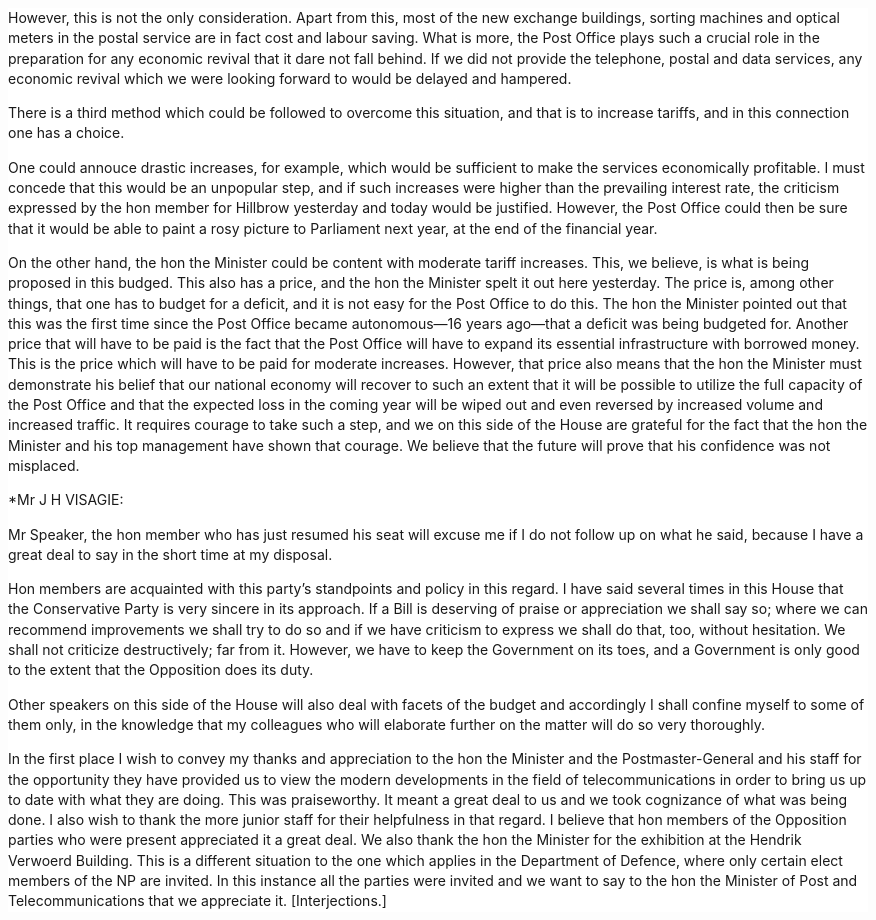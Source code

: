 <p>However, this is not the only consideration. Apart from this, most of the new exchange buildings, sorting machines and optical meters in the postal service are in fact cost and labour saving. What is more, the Post Office plays such a crucial role in the <span class="col_2915-2916" refersTo="page_0130"/>preparation for any economic revival that it dare not fall behind. If we did not provide the telephone, postal and data services, any economic revival which we were looking forward to would be delayed and hampered.</p>

<p>There is a third method which could be followed to overcome this situation, and that is to increase tariffs, and in this connection one has a choice.</p>

<p>One could annouce drastic increases, for example, which would be sufficient to make the services economically profitable. I must concede that this would be an unpopular step, and if such increases were higher than the prevailing interest rate, the criticism expressed by the hon member for Hillbrow yesterday and today would be justified. However, the Post Office could then be sure that it would be able to paint a rosy picture to Parliament next year, at the end of the financial year.</p>

<p>On the other hand, the hon the Minister could be content with moderate tariff increases. This, we believe, is what is being proposed in this budged. This also has a price, and the hon the Minister spelt it out here yesterday. The price is, among other things, that one has to budget for a deficit, and it is not easy for the Post Office to do this. The hon the Minister pointed out that this was the first time since the Post Office became autonomous&#x2014;16 years ago&#x2014;that a deficit was being budgeted for. Another price that will have to be paid is the fact that the Post Office will have to expand its essential infrastructure with borrowed money. This is the price which will have to be paid for moderate increases. However, that price also means that the hon the Minister must demonstrate his belief that our national economy will recover to such an extent that it will be possible to utilize the full capacity of the Post Office and that the expected loss in the coming year will be wiped out and even reversed by increased volume and increased traffic. It requires courage to take such a step, and we on this side of the House are grateful for the fact that the hon the Minister and his top management have shown that courage. We believe that the future will prove that his confidence was not misplaced.</p>

</speech>

<speech by="#visagie">

<from>*Mr <person refersTo="hansard_za">J H VISAGIE</person>:</from>

<p>Mr Speaker, the hon member who has just resumed his seat will excuse me if I do not follow up on what he said, because I have a great deal to say in the short time at my disposal.</p>

<p>Hon members are acquainted with this party&#x2019;s standpoints and policy in this regard. I have said several times in this House that the Conservative Party is very sincere in its approach. If a Bill is deserving of praise or appreciation we shall say so; where we can recommend improvements we shall try to do so and if we have criticism to express we shall do that, too, without hesitation. We shall not criticize destructively; far from it. However, we have to keep the Government on its toes, and a Government is only good to the extent that the Opposition does its duty.</p>

<p>Other speakers on this side of the House will also deal with facets of the budget and accordingly I shall confine myself to some of them only, in the knowledge that my colleagues who will elaborate further on the matter will do so very thoroughly.</p>

<p>In the first place I wish to convey my thanks and appreciation to the hon the Minister and the Postmaster-General and his staff for the opportunity they have provided us to view the modern developments in the field of telecommunications in order to bring us up to date with what they are doing. This was praiseworthy. It meant a great deal to us and we took cognizance of what was being done. I also wish to thank the more junior staff for their helpfulness in that regard. I believe that hon members of the Opposition parties who were present appreciated it a great deal. We also thank the hon the Minister for the exhibition at the Hendrik Verwoerd Building. This is a different situation to the one which applies in the Department of Defence, where only certain elect members of the NP are invited. In this instance all the parties were invited and we want to say to the hon the Minister of Post and Telecommunications that we appreciate it. [Interjections.]</p>
